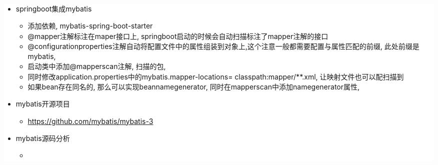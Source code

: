 
- springboot集成mybatis

    - 添加依赖, mybatis-spring-boot-starter
    - @mapper注解标注在maper接口上, springboot启动的时候会自动扫描标注了mapper注解的接口
    - @configurationproperties注解自动将配置文件中的属性组装到对象上,这个注意一般都需要配置与属性匹配的前缀, 此处前缀是mybatis,
    - 启动类中添加@mapperscan注解, 扫描的包,
    - 同时修改application.properties中的mybatis.mapper-locations= classpath:mapper/**.xml, 让映射文件也可以配扫描到
    - 如果bean存在同名的, 那么可以实现beannamegenerator, 同时在mapperscan中添加namegenerator属性,

- mybatis开源项目

    - https://github.com/mybatis/mybatis-3

- mybatis源码分析

    - 